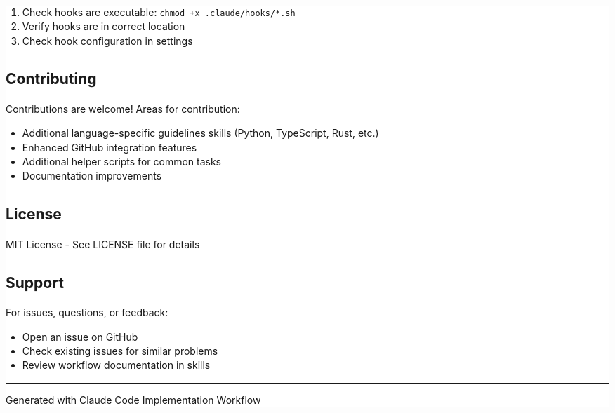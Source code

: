 1. Check hooks are executable: `chmod +x .claude/hooks/*.sh`
2. Verify hooks are in correct location
3. Check hook configuration in settings

## Contributing

Contributions are welcome! Areas for contribution:

- Additional language-specific guidelines skills (Python, TypeScript, Rust, etc.)
- Enhanced GitHub integration features
- Additional helper scripts for common tasks
- Documentation improvements

## License

MIT License - See LICENSE file for details

## Support

For issues, questions, or feedback:
- Open an issue on GitHub
- Check existing issues for similar problems
- Review workflow documentation in skills

---

Generated with Claude Code Implementation Workflow

